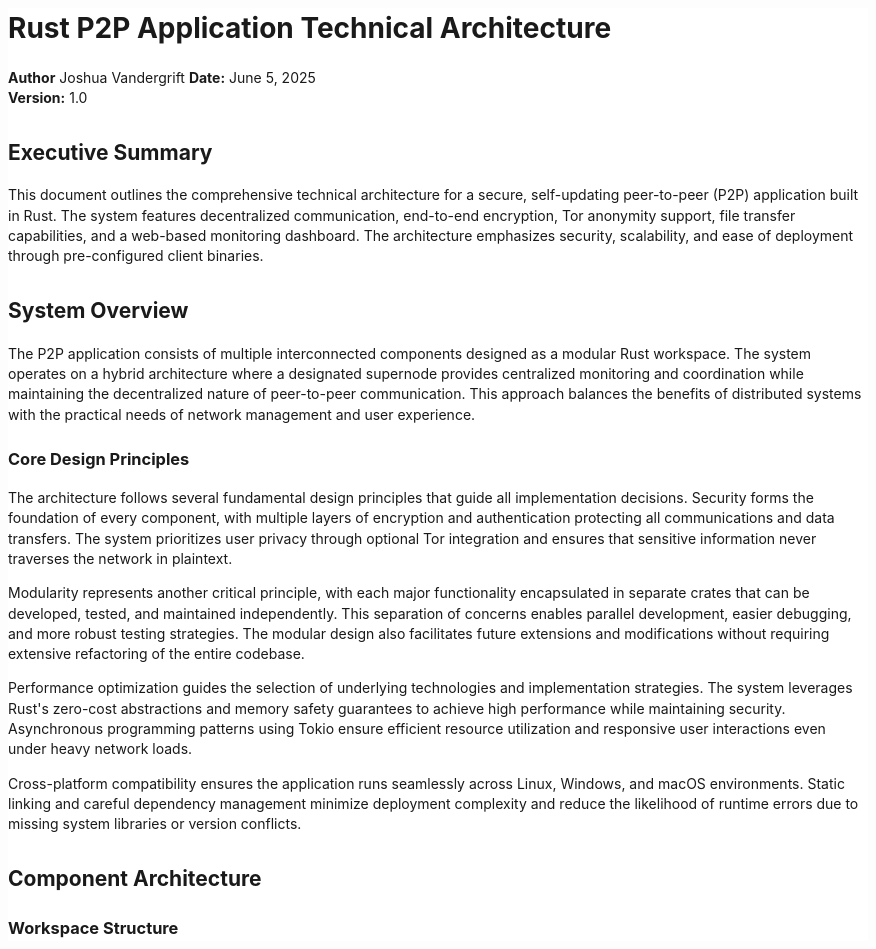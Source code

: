 # Rust P2P Application Technical Architecture

**Author** Joshua Vandergrift
**Date:** June 5, 2025  
**Version:** 1.0

## Executive Summary

This document outlines the comprehensive technical architecture for a secure, self-updating peer-to-peer (P2P) application built in Rust. The system features decentralized communication, end-to-end encryption, Tor anonymity support, file transfer capabilities, and a web-based monitoring dashboard. The architecture emphasizes security, scalability, and ease of deployment through pre-configured client binaries.

## System Overview

The P2P application consists of multiple interconnected components designed as a modular Rust workspace. The system operates on a hybrid architecture where a designated supernode provides centralized monitoring and coordination while maintaining the decentralized nature of peer-to-peer communication. This approach balances the benefits of distributed systems with the practical needs of network management and user experience.

### Core Design Principles

The architecture follows several fundamental design principles that guide all implementation decisions. Security forms the foundation of every component, with multiple layers of encryption and authentication protecting all communications and data transfers. The system prioritizes user privacy through optional Tor integration and ensures that sensitive information never traverses the network in plaintext.

Modularity represents another critical principle, with each major functionality encapsulated in separate crates that can be developed, tested, and maintained independently. This separation of concerns enables parallel development, easier debugging, and more robust testing strategies. The modular design also facilitates future extensions and modifications without requiring extensive refactoring of the entire codebase.

Performance optimization guides the selection of underlying technologies and implementation strategies. The system leverages Rust's zero-cost abstractions and memory safety guarantees to achieve high performance while maintaining security. Asynchronous programming patterns using Tokio ensure efficient resource utilization and responsive user interactions even under heavy network loads.

Cross-platform compatibility ensures the application runs seamlessly across Linux, Windows, and macOS environments. Static linking and careful dependency management minimize deployment complexity and reduce the likelihood of runtime errors due to missing system libraries or version conflicts.




## Component Architecture

### Workspace Structure
